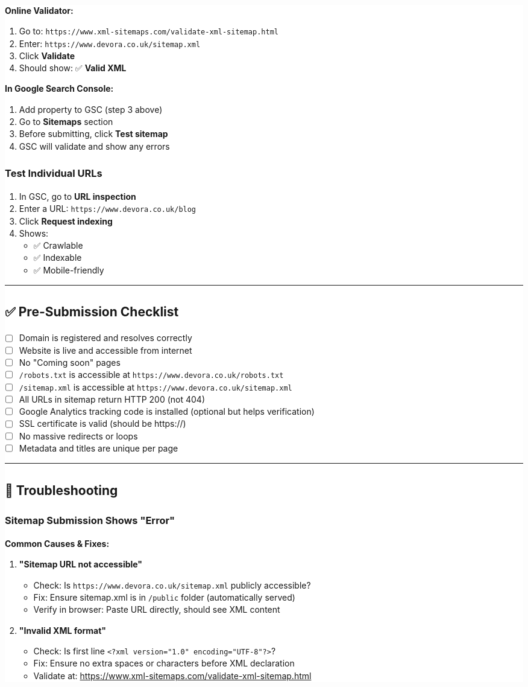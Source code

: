 **Online Validator:**
1. Go to: `https://www.xml-sitemaps.com/validate-xml-sitemap.html`
2. Enter: `https://www.devora.co.uk/sitemap.xml`
3. Click **Validate**
4. Should show: ✅ **Valid XML**

**In Google Search Console:**
1. Add property to GSC (step 3 above)
2. Go to **Sitemaps** section
3. Before submitting, click **Test sitemap**
4. GSC will validate and show any errors

### Test Individual URLs

1. In GSC, go to **URL inspection**
2. Enter a URL: `https://www.devora.co.uk/blog`
3. Click **Request indexing**
4. Shows:
   - ✅ Crawlable
   - ✅ Indexable
   - ✅ Mobile-friendly

---

## ✅ Pre-Submission Checklist

- [ ] Domain is registered and resolves correctly
- [ ] Website is live and accessible from internet
- [ ] No "Coming soon" pages
- [ ] `/robots.txt` is accessible at `https://www.devora.co.uk/robots.txt`
- [ ] `/sitemap.xml` is accessible at `https://www.devora.co.uk/sitemap.xml`
- [ ] All URLs in sitemap return HTTP 200 (not 404)
- [ ] Google Analytics tracking code is installed (optional but helps verification)
- [ ] SSL certificate is valid (should be https://)
- [ ] No massive redirects or loops
- [ ] Metadata and titles are unique per page

---

## 🐛 Troubleshooting

### Sitemap Submission Shows "Error"

**Common Causes & Fixes:**

1. **"Sitemap URL not accessible"**
   - Check: Is `https://www.devora.co.uk/sitemap.xml` publicly accessible?
   - Fix: Ensure sitemap.xml is in `/public` folder (automatically served)
   - Verify in browser: Paste URL directly, should see XML content

2. **"Invalid XML format"**
   - Check: Is first line `<?xml version="1.0" encoding="UTF-8"?>`?
   - Fix: Ensure no extra spaces or characters before XML declaration
   - Validate at: https://www.xml-sitemaps.com/validate-xml-sitemap.html
